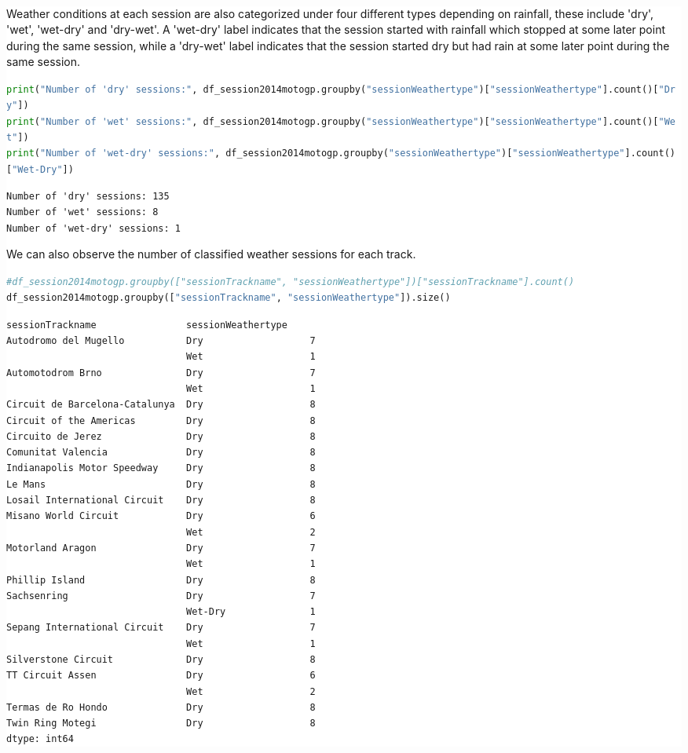 
Weather conditions at each session are also categorized under four different types depending on rainfall, these include 'dry', 'wet', 'wet-dry' and 'dry-wet'. A 'wet-dry' label indicates that the session started with rainfall which stopped at some later point during the same session, while a 'dry-wet' label indicates that the session started dry but had rain at some later point during the same session.


```python
print("Number of 'dry' sessions:", df_session2014motogp.groupby("sessionWeathertype")["sessionWeathertype"].count()["Dry"])
print("Number of 'wet' sessions:", df_session2014motogp.groupby("sessionWeathertype")["sessionWeathertype"].count()["Wet"])
print("Number of 'wet-dry' sessions:", df_session2014motogp.groupby("sessionWeathertype")["sessionWeathertype"].count()["Wet-Dry"])
```

    Number of 'dry' sessions: 135
    Number of 'wet' sessions: 8
    Number of 'wet-dry' sessions: 1
    

We can also observe the number of classified weather sessions for each track.


```python
#df_session2014motogp.groupby(["sessionTrackname", "sessionWeathertype"])["sessionTrackname"].count()
df_session2014motogp.groupby(["sessionTrackname", "sessionWeathertype"]).size()
```




    sessionTrackname                sessionWeathertype
    Autodromo del Mugello           Dry                   7
                                    Wet                   1
    Automotodrom Brno               Dry                   7
                                    Wet                   1
    Circuit de Barcelona-Catalunya  Dry                   8
    Circuit of the Americas         Dry                   8
    Circuito de Jerez               Dry                   8
    Comunitat Valencia              Dry                   8
    Indianapolis Motor Speedway     Dry                   8
    Le Mans                         Dry                   8
    Losail International Circuit    Dry                   8
    Misano World Circuit            Dry                   6
                                    Wet                   2
    Motorland Aragon                Dry                   7
                                    Wet                   1
    Phillip Island                  Dry                   8
    Sachsenring                     Dry                   7
                                    Wet-Dry               1
    Sepang International Circuit    Dry                   7
                                    Wet                   1
    Silverstone Circuit             Dry                   8
    TT Circuit Assen                Dry                   6
                                    Wet                   2
    Termas de Ro Hondo              Dry                   8
    Twin Ring Motegi                Dry                   8
    dtype: int64
